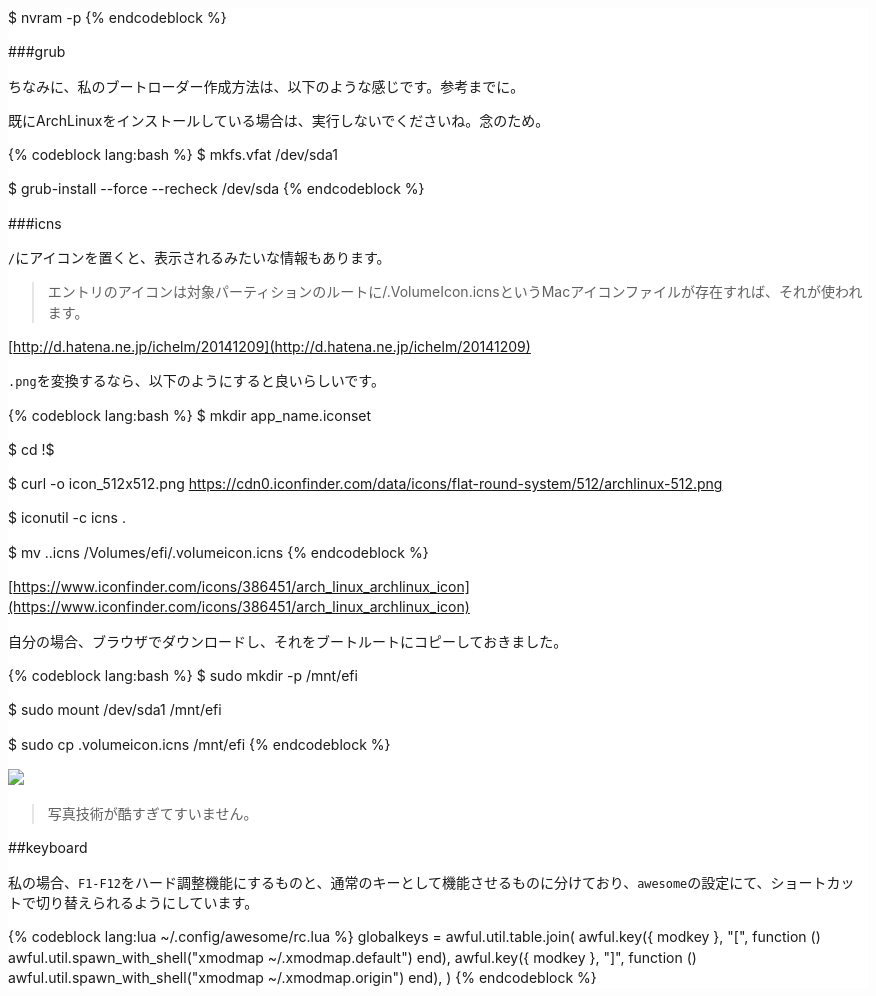 $ nvram -p
{% endcodeblock %}

###grub

ちなみに、私のブートローダー作成方法は、以下のような感じです。参考までに。

既にArchLinuxをインストールしている場合は、実行しないでくださいね。念のため。

{% codeblock lang:bash %}
$ mkfs.vfat /dev/sda1

$ grub-install --force --recheck /dev/sda
{% endcodeblock %}

###icns

`/`にアイコンを置くと、表示されるみたいな情報もあります。

> エントリのアイコンは対象パーティションのルートに/.VolumeIcon.icnsというMacアイコンファイルが存在すれば、それが使われます。

[http://d.hatena.ne.jp/ichelm/20141209](http://d.hatena.ne.jp/ichelm/20141209)

`.png`を変換するなら、以下のようにすると良いらしいです。

{% codeblock lang:bash %}
$ mkdir app_name.iconset

$ cd !$

$ curl -o icon_512x512.png https://cdn0.iconfinder.com/data/icons/flat-round-system/512/archlinux-512.png

$ iconutil -c icns .

$ mv ..icns /Volumes/efi/.volumeicon.icns
{% endcodeblock %}

[https://www.iconfinder.com/icons/386451/arch_linux_archlinux_icon](https://www.iconfinder.com/icons/386451/arch_linux_archlinux_icon)

自分の場合、ブラウザでダウンロードし、それをブートルートにコピーしておきました。

{% codeblock lang:bash %}
$ sudo mkdir -p /mnt/efi

$ sudo mount /dev/sda1 /mnt/efi

$ sudo cp .volumeicon.icns /mnt/efi
{% endcodeblock %}

![](http://lh3.ggpht.com/-tvNEjzNZPrI/VMwAvYQNA1I/AAAAAAAAAVU/8gKtMPv9msE/archlinux_macboot_efi.jpg)

> 写真技術が酷すぎてすいません。

##keyboard

私の場合、`F1-F12`をハード調整機能にするものと、通常のキーとして機能させるものに分けており、`awesome`の設定にて、ショートカットで切り替えられるようにしています。

{% codeblock lang:lua ~/.config/awesome/rc.lua %}
globalkeys = awful.util.table.join(
  awful.key({ modkey }, "[", function () awful.util.spawn_with_shell("xmodmap ~/.xmodmap.default") end),
  awful.key({ modkey }, "]", function () awful.util.spawn_with_shell("xmodmap ~/.xmodmap.origin") end),
)
{% endcodeblock %}
